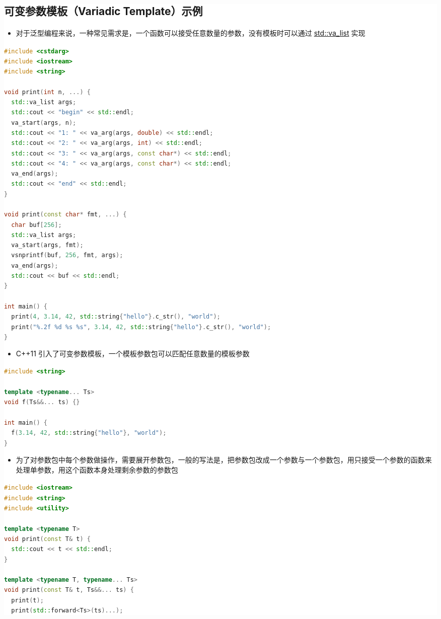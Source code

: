 ## 可变参数模板（Variadic Template）示例

* 对于泛型编程来说，一种常见需求是，一个函数可以接受任意数量的参数，没有模板时可以通过 [std::va_list](https://en.cppreference.com/w/cpp/utility/variadic/va_list) 实现

```cpp
#include <cstdarg>
#include <iostream>
#include <string>

void print(int n, ...) {
  std::va_list args;
  std::cout << "begin" << std::endl;
  va_start(args, n);
  std::cout << "1: " << va_arg(args, double) << std::endl;
  std::cout << "2: " << va_arg(args, int) << std::endl;
  std::cout << "3: " << va_arg(args, const char*) << std::endl;
  std::cout << "4: " << va_arg(args, const char*) << std::endl;
  va_end(args);
  std::cout << "end" << std::endl;
}

void print(const char* fmt, ...) {
  char buf[256];
  std::va_list args;
  va_start(args, fmt);
  vsnprintf(buf, 256, fmt, args);
  va_end(args);
  std::cout << buf << std::endl;
}

int main() {
  print(4, 3.14, 42, std::string{"hello"}.c_str(), "world");
  print("%.2f %d %s %s", 3.14, 42, std::string{"hello"}.c_str(), "world");
}
```

* C++11 引入了可变参数模板，一个模板参数包可以匹配任意数量的模板参数

```cpp
#include <string>

template <typename... Ts>
void f(Ts&&... ts) {}

int main() {
  f(3.14, 42, std::string{"hello"}, "world");
}
```

* 为了对参数包中每个参数做操作，需要展开参数包，一般的写法是，把参数包改成一个参数与一个参数包，用只接受一个参数的函数来处理单参数，用这个函数本身处理剩余参数的参数包

```cpp
#include <iostream>
#include <string>
#include <utility>

template <typename T>
void print(const T& t) {
  std::cout << t << std::endl;
}

template <typename T, typename... Ts>
void print(const T& t, Ts&&... ts) {
  print(t);
  print(std::forward<Ts>(ts)...);
```